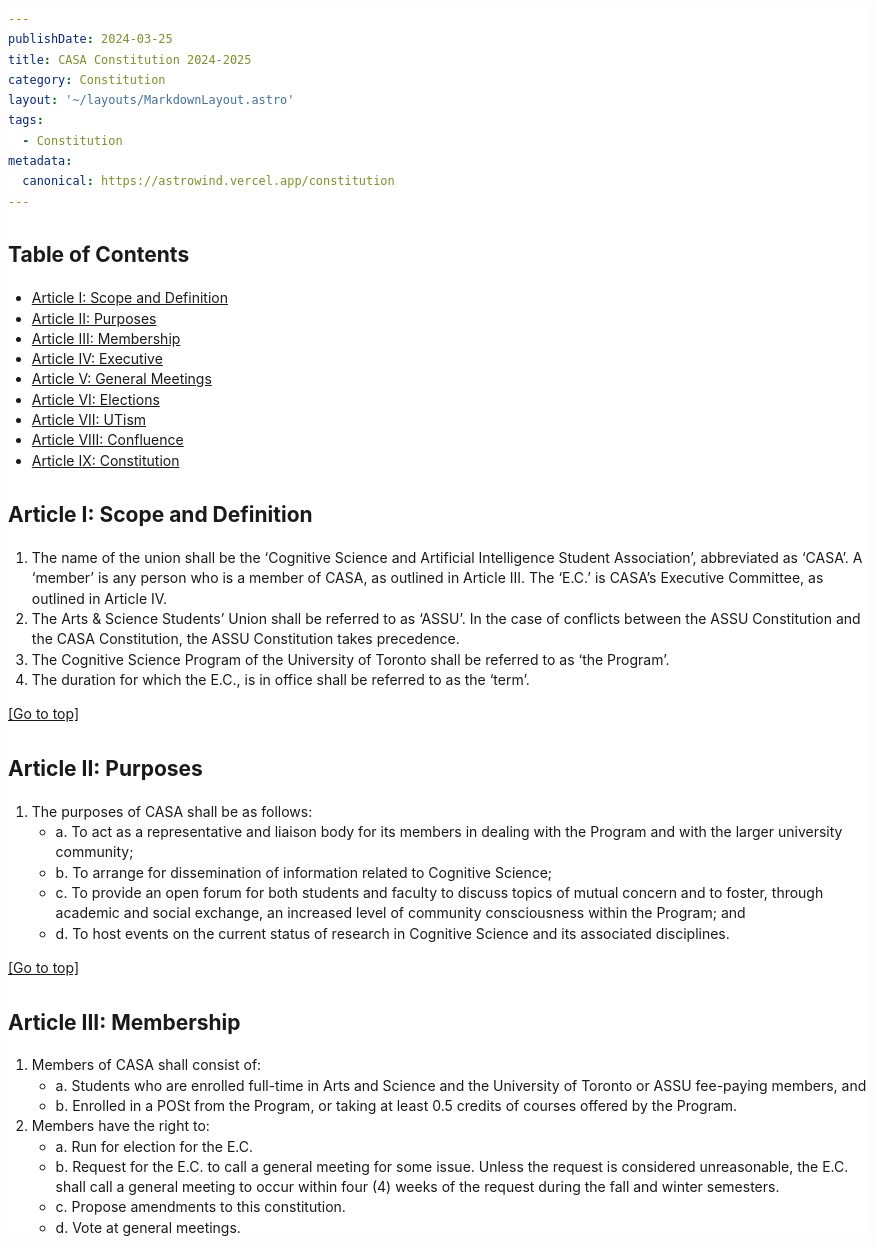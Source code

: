 ```yaml
---
publishDate: 2024-03-25
title: CASA Constitution 2024-2025
category: Constitution
layout: '~/layouts/MarkdownLayout.astro'
tags:
  - Constitution
metadata:
  canonical: https://astrowind.vercel.app/constitution
---
```


## Table of Contents
- [Article I: Scope and Definition](#article-i-scope-and-definition)
- [Article II: Purposes](#article-ii-purposes)
- [Article III: Membership](#article-iii-membership)
- [Article IV: Executive](#article-iv-executive)
- [Article V: General Meetings](#article-v-general-meetings)
- [Article VI: Elections](#article-vi-elections)
- [Article VII: UTism](#article-vii-utism)
- [Article VIII: Confluence](#article-viii-confluence)
- [Article IX: Constitution](#article-ix-constitution)

## Article I: Scope and Definition
1. The name of the union shall be the ‘Cognitive Science and Artificial Intelligence Student Association’, abbreviated as ‘CASA’. A ‘member’ is any person who is a member of CASA, as outlined in Article III. The ‘E.C.’ is CASA’s Executive Committee, as outlined in Article IV.
2. The Arts & Science Students’ Union shall be referred to as ‘ASSU’. In the case of conflicts between the ASSU Constitution and the CASA Constitution, the ASSU Constitution takes precedence.
3. The Cognitive Science Program of the University of Toronto shall be referred to as ‘the Program’.
4. The duration for which the E.C., is in office shall be referred to as the ‘term’.

[[Go to top]](#top)

## Article II: Purposes
1. The purposes of CASA shall be as follows:
    - a. To act as a representative and liaison body for its members in dealing with the Program and with the larger university community;
    - b. To arrange for dissemination of information related to Cognitive Science; 
    - c. To provide an open forum for both students and faculty to discuss topics of mutual concern and to foster, through academic and social exchange, an increased level of community consciousness within the Program; and
    - d. To host events on the current status of research in Cognitive Science and its associated disciplines.

[[Go to top]](#top)

## Article III: Membership
1. Members of CASA shall consist of:
    - a. Students who are enrolled full-time in Arts and Science and the University of Toronto or ASSU fee-paying members, and
    - b. Enrolled in a POSt from the Program, or taking at least 0.5 credits of courses offered by the Program.
2. Members have the right to:
    - a. Run for election for the E.C.
    - b. Request for the E.C. to call a general meeting for some issue. Unless the request is considered unreasonable, the E.C. shall call a general meeting to occur within four (4) weeks of the request during the fall and winter semesters.
    - c. Propose amendments to this constitution.
    - d. Vote at general meetings.